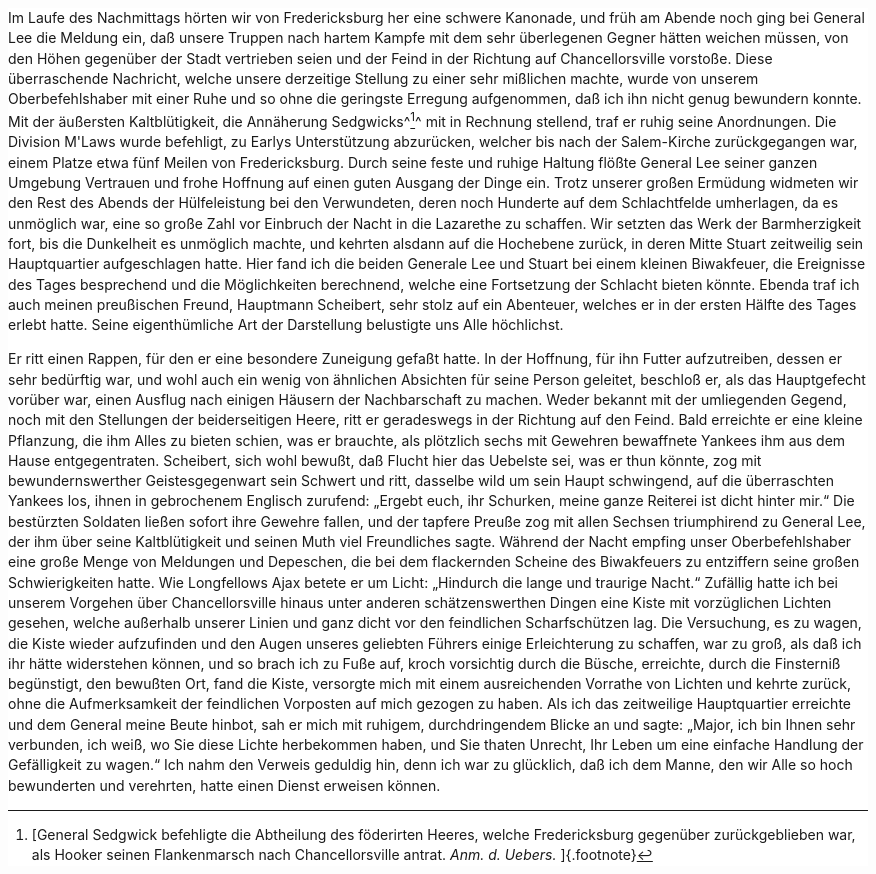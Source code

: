 Im Laufe des Nachmittags hörten wir von Fredericksburg her eine schwere
Kanonade, und früh am Abende noch ging bei General Lee die Meldung ein, daß
unsere Truppen nach hartem Kampfe mit dem sehr überlegenen Gegner hätten weichen
müssen, von den Höhen gegenüber der Stadt vertrieben seien und der Feind in der
Richtung auf Chancellorsville vorstoße. Diese überraschende Nachricht, welche
unsere derzeitige Stellung zu einer sehr mißlichen machte, wurde von unserem
Oberbefehlshaber mit einer Ruhe und so ohne die geringste Erregung aufgenommen,
daß ich ihn nicht genug bewundern konnte. Mit der äußersten Kaltblütigkeit, die
Annäherung Sedgwicks^[^2200]^ mit in Rechnung stellend, traf er ruhig seine
Anordnungen. Die Division M'Laws wurde befehligt, zu Earlys Unterstützung
abzurücken, welcher bis nach der Salem-Kirche zurückgegangen war, einem Platze
etwa fünf Meilen von Fredericksburg. Durch seine feste und ruhige Haltung flößte
General Lee seiner ganzen Umgebung Vertrauen und frohe Hoffnung auf einen guten
Ausgang der Dinge ein. Trotz unserer großen Ermüdung widmeten wir den Rest des
Abends der Hülfeleistung bei den Verwundeten, deren noch Hunderte auf dem
Schlachtfelde umherlagen, da es unmöglich war, eine so große Zahl vor Einbruch
der Nacht in die Lazarethe zu schaffen. Wir setzten das Werk der Barmherzigkeit
fort, bis die Dunkelheit es unmöglich machte, und kehrten alsdann auf die
Hochebene zurück, in deren Mitte Stuart zeitweilig sein Hauptquartier
aufgeschlagen hatte. Hier fand ich die beiden Generale Lee und Stuart bei einem
kleinen Biwakfeuer, die Ereignisse des Tages besprechend und die Möglichkeiten
berechnend, welche eine Fortsetzung der Schlacht bieten könnte. Ebenda traf ich
auch meinen preußischen Freund, Hauptmann Scheibert, sehr stolz auf ein
Abenteuer, welches er in der ersten Hälfte des Tages erlebt hatte. Seine
eigenthümliche Art der Darstellung belustigte uns Alle höchlichst.

Er ritt einen Rappen, für den er eine besondere Zuneigung gefaßt hatte. In der
Hoffnung, für ihn Futter aufzutreiben, dessen er sehr bedürftig war, und wohl
auch ein wenig von ähnlichen Absichten für seine Person geleitet, beschloß er,
als das Hauptgefecht vorüber war, einen Ausflug nach einigen Häusern der
Nachbarschaft zu machen. Weder bekannt mit der umliegenden Gegend, noch mit den
Stellungen der beiderseitigen Heere, ritt er geradeswegs in der Richtung auf den
Feind. Bald erreichte er eine kleine Pflanzung, die ihm Alles zu bieten schien,
was er brauchte, als plötzlich sechs mit Gewehren bewaffnete Yankees ihm aus dem
Hause entgegentraten. Scheibert, sich wohl bewußt, daß Flucht hier das Uebelste
sei, was er thun könnte, zog mit bewundernswerther Geistesgegenwart sein Schwert
und ritt, dasselbe wild um sein Haupt schwingend, auf die überraschten Yankees
los, ihnen in gebrochenem Englisch zurufend: „Ergebt euch, ihr Schurken, meine
ganze Reiterei ist dicht hinter mir.“ Die bestürzten Soldaten ließen sofort ihre
Gewehre fallen, und der tapfere Preuße zog mit allen Sechsen triumphirend zu
General Lee, der ihm über seine Kaltblütigkeit und seinen Muth viel Freundliches
sagte. Während der Nacht empfing unser Oberbefehlshaber eine große Menge von
Meldungen und Depeschen, die bei dem flackernden Scheine des Biwakfeuers zu
entziffern seine großen Schwierigkeiten hatte. Wie Longfellows Ajax betete er um
Licht: „Hindurch die lange und traurige Nacht.“ Zufällig hatte ich bei unserem
Vorgehen über Chancellorsville hinaus unter anderen schätzenswerthen Dingen eine
Kiste mit vorzüglichen Lichten gesehen, welche außerhalb unserer Linien und ganz
dicht vor den feindlichen Scharfschützen lag. Die Versuchung, es zu wagen, die
Kiste wieder aufzufinden und den Augen unseres geliebten Führers einige
Erleichterung zu schaffen, war zu groß, als daß ich ihr hätte widerstehen
können, und so brach ich zu Fuße auf, kroch vorsichtig durch die Büsche,
erreichte, durch die Finsterniß begünstigt, den bewußten Ort, fand die Kiste,
versorgte mich mit einem ausreichenden Vorrathe von Lichten und kehrte zurück,
ohne die Aufmerksamkeit der feindlichen Vorposten auf mich gezogen zu haben. Als
ich das zeitweilige Hauptquartier erreichte und dem General meine Beute hinbot,
sah er mich mit ruhigem, durchdringendem Blicke an und sagte: „Major, ich bin
Ihnen sehr verbunden, ich weiß, wo Sie diese Lichte herbekommen haben, und Sie
thaten Unrecht, Ihr Leben um eine einfache Handlung der Gefälligkeit zu wagen.“
Ich nahm den Verweis geduldig hin, denn ich war zu glücklich, daß ich dem Manne,
den wir Alle so hoch bewunderten und verehrten, hatte einen Dienst erweisen
können.


[^2200]: [General Sedgwick befehligte die Abtheilung des föderirten Heeres, welche Fredericksburg gegenüber zurückgeblieben war, als Hooker seinen Flankenmarsch nach Chancellorsville antrat. *Anm. d. Uebers.* ]{.footnote}